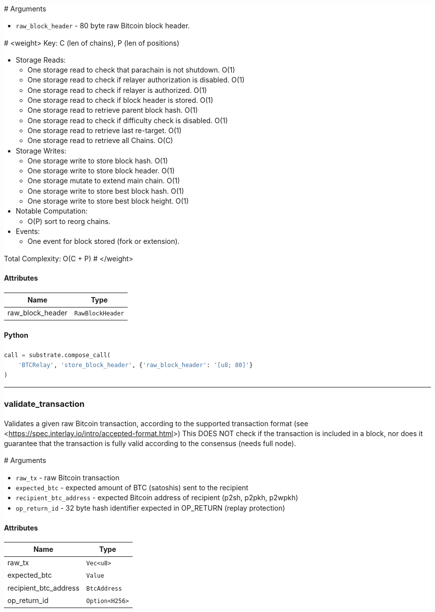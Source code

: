 \# Arguments

* `raw_block_header` - 80 byte raw Bitcoin block header.

\# &lt;weight&gt;
Key: C (len of chains), P (len of positions)
- Storage Reads:
	- One storage read to check that parachain is not shutdown. O(1)
	- One storage read to check if relayer authorization is disabled. O(1)
	- One storage read to check if relayer is authorized. O(1)
	- One storage read to check if block header is stored. O(1)
	- One storage read to retrieve parent block hash. O(1)
	- One storage read to check if difficulty check is disabled. O(1)
	- One storage read to retrieve last re-target. O(1)
	- One storage read to retrieve all Chains. O(C)
- Storage Writes:
    - One storage write to store block hash. O(1)
    - One storage write to store block header. O(1)
	- One storage mutate to extend main chain. O(1)
    - One storage write to store best block hash. O(1)
    - One storage write to store best block height. O(1)
- Notable Computation:
	- O(P) sort to reorg chains.
- Events:
	- One event for block stored (fork or extension).

Total Complexity: O(C + P)
\# &lt;/weight&gt;
#### Attributes
| Name | Type |
| -------- | -------- | 
| raw_block_header | `RawBlockHeader` | 

#### Python
```python
call = substrate.compose_call(
    'BTCRelay', 'store_block_header', {'raw_block_header': '[u8; 80]'}
)
```

---------
### validate_transaction
Validates a given raw Bitcoin transaction, according to the supported transaction
format (see &lt;https://spec.interlay.io/intro/accepted-format.html&gt;)
This DOES NOT check if the transaction is included in a block, nor does it guarantee that the
transaction is fully valid according to the consensus (needs full node).

\# Arguments
* `raw_tx` - raw Bitcoin transaction
* `expected_btc` - expected amount of BTC (satoshis) sent to the recipient
* `recipient_btc_address` - expected Bitcoin address of recipient (p2sh, p2pkh, p2wpkh)
* `op_return_id` - 32 byte hash identifier expected in OP_RETURN (replay protection)
#### Attributes
| Name | Type |
| -------- | -------- | 
| raw_tx | `Vec<u8>` | 
| expected_btc | `Value` | 
| recipient_btc_address | `BtcAddress` | 
| op_return_id | `Option<H256>` | 
